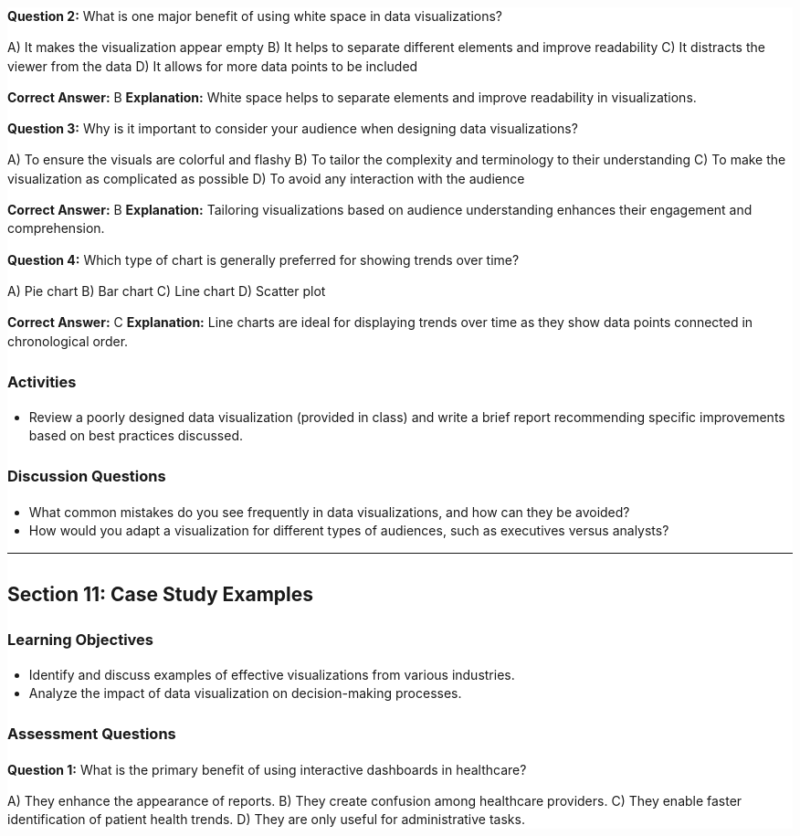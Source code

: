 **Question 2:** What is one major benefit of using white space in data visualizations?

  A) It makes the visualization appear empty
  B) It helps to separate different elements and improve readability
  C) It distracts the viewer from the data
  D) It allows for more data points to be included

**Correct Answer:** B
**Explanation:** White space helps to separate elements and improve readability in visualizations.

**Question 3:** Why is it important to consider your audience when designing data visualizations?

  A) To ensure the visuals are colorful and flashy
  B) To tailor the complexity and terminology to their understanding
  C) To make the visualization as complicated as possible
  D) To avoid any interaction with the audience

**Correct Answer:** B
**Explanation:** Tailoring visualizations based on audience understanding enhances their engagement and comprehension.

**Question 4:** Which type of chart is generally preferred for showing trends over time?

  A) Pie chart
  B) Bar chart
  C) Line chart
  D) Scatter plot

**Correct Answer:** C
**Explanation:** Line charts are ideal for displaying trends over time as they show data points connected in chronological order.

### Activities
- Review a poorly designed data visualization (provided in class) and write a brief report recommending specific improvements based on best practices discussed.

### Discussion Questions
- What common mistakes do you see frequently in data visualizations, and how can they be avoided?
- How would you adapt a visualization for different types of audiences, such as executives versus analysts?

---

## Section 11: Case Study Examples

### Learning Objectives
- Identify and discuss examples of effective visualizations from various industries.
- Analyze the impact of data visualization on decision-making processes.

### Assessment Questions

**Question 1:** What is the primary benefit of using interactive dashboards in healthcare?

  A) They enhance the appearance of reports.
  B) They create confusion among healthcare providers.
  C) They enable faster identification of patient health trends.
  D) They are only useful for administrative tasks.
